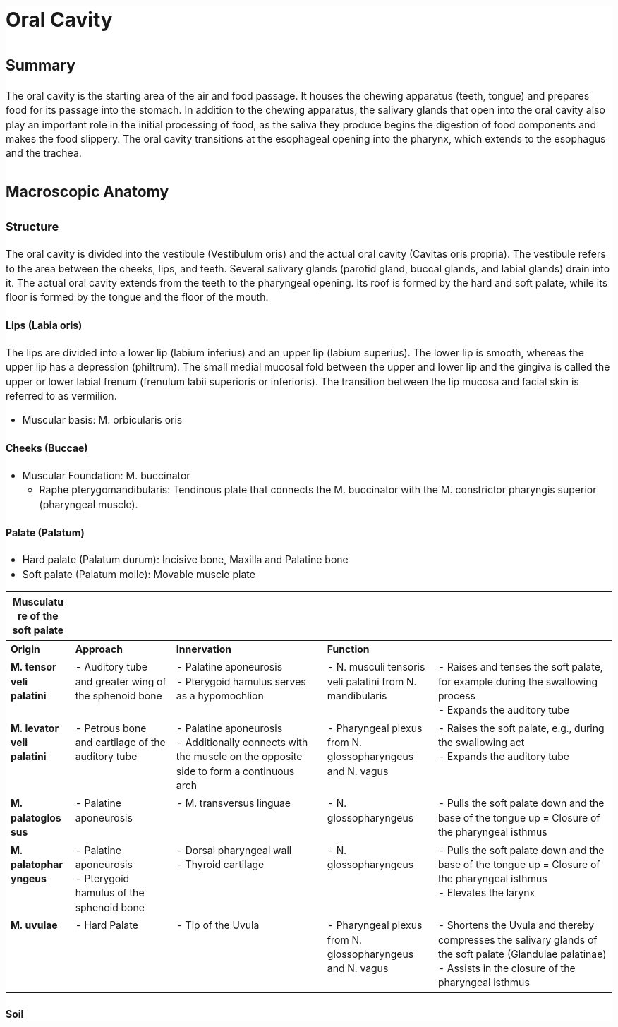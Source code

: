 # Oral Cavity
## Summary

The oral cavity is the starting area of the air and food passage. It houses the chewing apparatus (teeth, tongue) and prepares food for its passage into the stomach. In addition to the chewing apparatus, the salivary glands that open into the oral cavity also play an important role in the initial processing of food, as the saliva they produce begins the digestion of food components and makes the food slippery. The oral cavity transitions at the esophageal opening into the pharynx, which extends to the esophagus and the trachea.

## Macroscopic Anatomy

### Structure

The oral cavity is divided into the vestibule (Vestibulum oris) and the actual oral cavity (Cavitas oris propria). The vestibule refers to the area between the cheeks, lips, and teeth. Several salivary glands (parotid gland, buccal glands, and labial glands) drain into it. The actual oral cavity extends from the teeth to the pharyngeal opening. Its roof is formed by the hard and soft palate, while its floor is formed by the tongue and the floor of the mouth.

#### Lips (Labia oris)

The lips are divided into a lower lip (labium inferius) and an upper lip (labium superius). The lower lip is smooth, whereas the upper lip has a depression (philtrum). The small medial mucosal fold between the upper and lower lip and the gingiva is called the upper or lower labial frenum (frenulum labii superioris or inferioris). The transition between the lip mucosa and facial skin is referred to as vermilion.

- Muscular basis: M. orbicularis oris

#### Cheeks (Buccae)

- Muscular Foundation: M. buccinator
    - Raphe pterygomandibularis: Tendinous plate that connects the M. buccinator with the M. constrictor pharyngis superior (pharyngeal muscle).

#### Palate (Palatum)

- Hard palate (Palatum durum): Incisive bone, Maxilla and Palatine bone
- Soft palate (Palatum molle): Movable muscle plate

| **Musculature of the soft palate** |                                                                    |                                                                                                                  |                                                           |                                                                                                                                                                |
| ---------------------------------- | ------------------------------------------------------------------ | ---------------------------------------------------------------------------------------------------------------- | --------------------------------------------------------- | -------------------------------------------------------------------------------------------------------------------------------------------------------------- |
| **Origin**                         | **Approach**                                                       | **Innervation**                                                                                                  | **Function**                                              |                                                                                                                                                                |
| **M. tensor veli palatini**        | - Auditory tube and greater wing of the sphenoid bone              | - Palatine aponeurosis<br>- Pterygoid hamulus serves as a hypomochlion                                           | - N. musculi tensoris veli palatini from N. mandibularis  | - Raises and tenses the soft palate, for example during the swallowing process<br>- Expands the auditory tube                                                  |
| **M. levator veli palatini**       | - Petrous bone and cartilage of the auditory tube                  | - Palatine aponeurosis<br>- Additionally connects with the muscle on the opposite side to form a continuous arch | - Pharyngeal plexus from N. glossopharyngeus and N. vagus | - Raises the soft palate, e.g., during the swallowing act<br>- Expands the auditory tube                                                                       |
| **M. palatoglossus**               | - Palatine aponeurosis                                             | - M. transversus linguae                                                                                         | - N. glossopharyngeus                                     | - Pulls the soft palate down and the base of the tongue up = Closure of the pharyngeal isthmus                                                                 |
| **M. palatopharyngeus**            | - Palatine aponeurosis<br>- Pterygoid hamulus of the sphenoid bone | - Dorsal pharyngeal wall<br>- Thyroid cartilage                                                                  | - N. glossopharyngeus                                     | - Pulls the soft palate down and the base of the tongue up = Closure of the pharyngeal isthmus<br>- Elevates the larynx                                        |
| **M. uvulae**                      | - Hard Palate                                                      | - Tip of the Uvula                                                                                               | - Pharyngeal plexus from N. glossopharyngeus and N. vagus | - Shortens the Uvula and thereby compresses the salivary glands of the soft palate (Glandulae palatinae)<br>- Assists in the closure of the pharyngeal isthmus |
#### Soil
